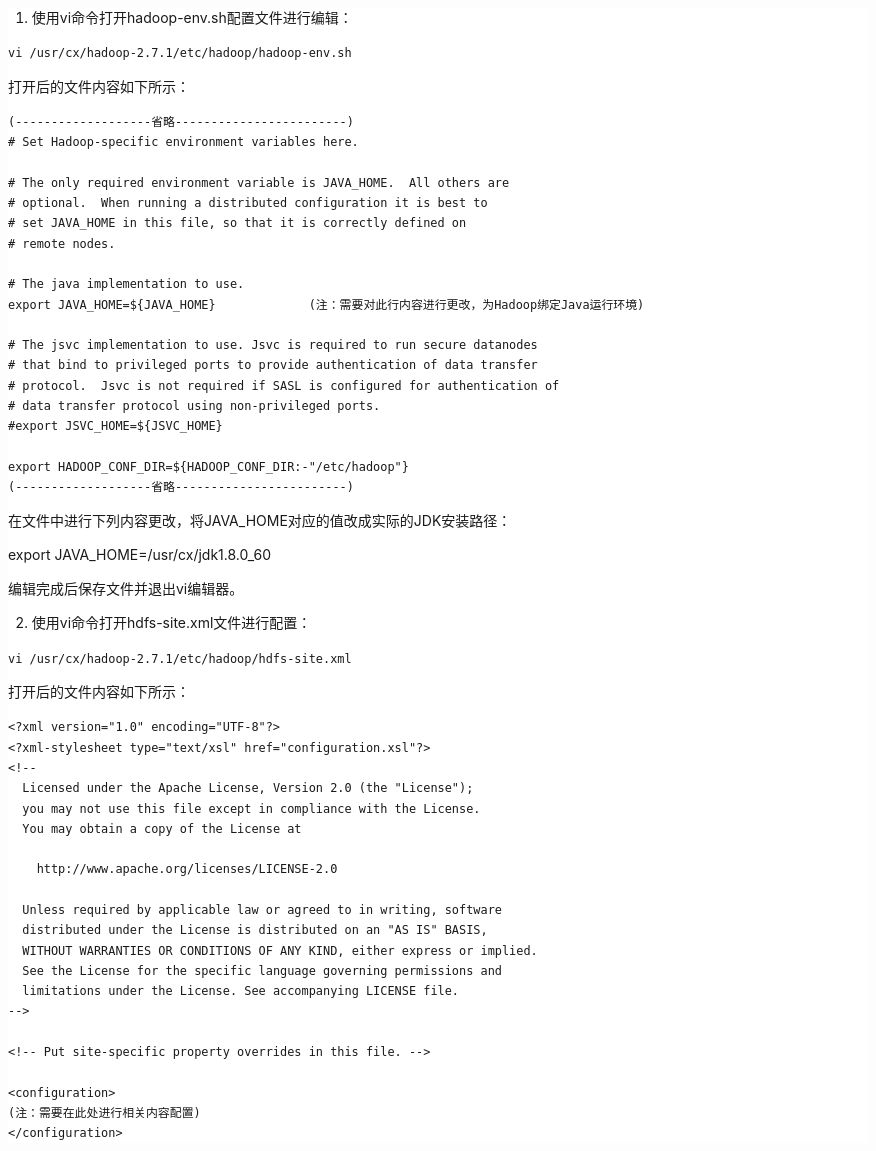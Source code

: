 1. 使用vi命令打开hadoop-env.sh配置文件进行编辑：

```
vi /usr/cx/hadoop-2.7.1/etc/hadoop/hadoop-env.sh
```

打开后的文件内容如下所示：

```
(-------------------省略------------------------)
# Set Hadoop-specific environment variables here.

# The only required environment variable is JAVA_HOME.  All others are
# optional.  When running a distributed configuration it is best to
# set JAVA_HOME in this file, so that it is correctly defined on
# remote nodes.

# The java implementation to use.
export JAVA_HOME=${JAVA_HOME}             (注：需要对此行内容进行更改，为Hadoop绑定Java运行环境)

# The jsvc implementation to use. Jsvc is required to run secure datanodes
# that bind to privileged ports to provide authentication of data transfer
# protocol.  Jsvc is not required if SASL is configured for authentication of
# data transfer protocol using non-privileged ports.
#export JSVC_HOME=${JSVC_HOME}

export HADOOP_CONF_DIR=${HADOOP_CONF_DIR:-"/etc/hadoop"}
(-------------------省略------------------------)
```

在文件中进行下列内容更改，将JAVA\_HOME对应的值改成实际的JDK安装路径：

export JAVA\_HOME=/usr/cx/jdk1.8.0\_60

编辑完成后保存文件并退出vi编辑器。

2. 使用vi命令打开hdfs-site.xml文件进行配置：

```
vi /usr/cx/hadoop-2.7.1/etc/hadoop/hdfs-site.xml
```

打开后的文件内容如下所示：

```
<?xml version="1.0" encoding="UTF-8"?>
<?xml-stylesheet type="text/xsl" href="configuration.xsl"?>
<!--
  Licensed under the Apache License, Version 2.0 (the "License");
  you may not use this file except in compliance with the License.
  You may obtain a copy of the License at

    http://www.apache.org/licenses/LICENSE-2.0

  Unless required by applicable law or agreed to in writing, software
  distributed under the License is distributed on an "AS IS" BASIS,
  WITHOUT WARRANTIES OR CONDITIONS OF ANY KIND, either express or implied.
  See the License for the specific language governing permissions and
  limitations under the License. See accompanying LICENSE file.
-->

<!-- Put site-specific property overrides in this file. -->

<configuration>
(注：需要在此处进行相关内容配置)
</configuration>
```
